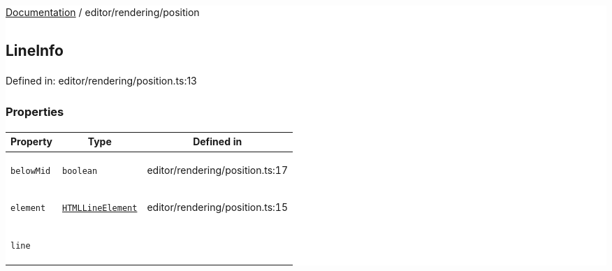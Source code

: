 [Documentation](../../modules.md) / editor/rendering/position

## LineInfo

Defined in: editor/rendering/position.ts:13

### Properties

<table>
<thead>
<tr>
<th>Property</th>
<th>Type</th>
<th>Defined in</th>
</tr>
</thead>
<tbody>
<tr>
<td>

<a id="belowmid"></a> `belowMid`

</td>
<td>

`boolean`

</td>
<td>

editor/rendering/position.ts:17

</td>
</tr>
<tr>
<td>

<a id="element"></a> `element`

</td>
<td>

[`HTMLLineElement`](rendering.md#htmllineelement)

</td>
<td>

editor/rendering/position.ts:15

</td>
</tr>
<tr>
<td>

<a id="line"></a> `line`

</td>
<td>
